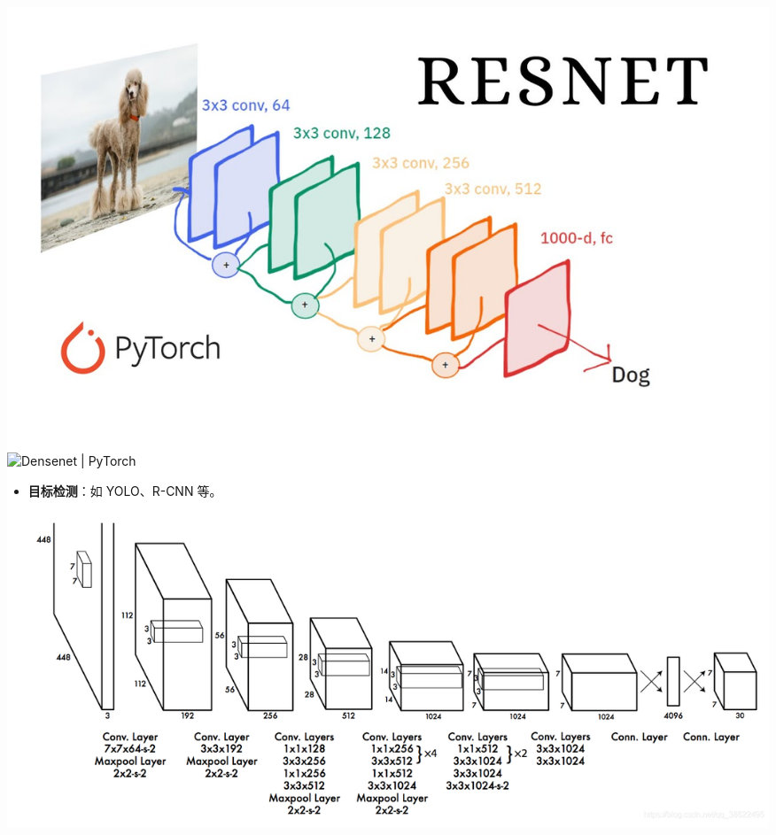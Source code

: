 ![ResNet Deep Neural Network Architecture Explained](./assets/maxresdefault.jpg)

![Densenet | PyTorch](https://pytorch.org/assets/images/densenet1.png)

- **目标检测**：如 YOLO、R-CNN 等。  

  ![img](./assets/watermark,type_ZmFuZ3poZW5naGVpdGk,shadow_10,text_aHR0cHM6Ly9ibG9nLmNzZG4ubmV0L3FxXzM4NjIyNDk1,size_16,color_FFFFFF,t_70.png)
